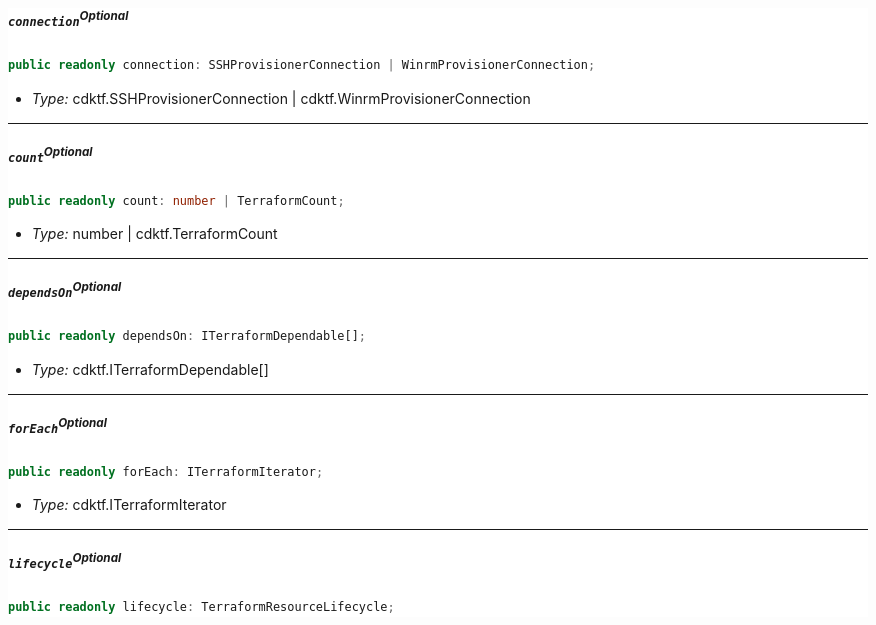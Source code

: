##### `connection`<sup>Optional</sup> <a name="connection" id="rhizo-co-terraform-provider-oci.clusterPlacementGroupsClusterPlacementGroup.ClusterPlacementGroupsClusterPlacementGroupConfig.property.connection"></a>

```typescript
public readonly connection: SSHProvisionerConnection | WinrmProvisionerConnection;
```

- *Type:* cdktf.SSHProvisionerConnection | cdktf.WinrmProvisionerConnection

---

##### `count`<sup>Optional</sup> <a name="count" id="rhizo-co-terraform-provider-oci.clusterPlacementGroupsClusterPlacementGroup.ClusterPlacementGroupsClusterPlacementGroupConfig.property.count"></a>

```typescript
public readonly count: number | TerraformCount;
```

- *Type:* number | cdktf.TerraformCount

---

##### `dependsOn`<sup>Optional</sup> <a name="dependsOn" id="rhizo-co-terraform-provider-oci.clusterPlacementGroupsClusterPlacementGroup.ClusterPlacementGroupsClusterPlacementGroupConfig.property.dependsOn"></a>

```typescript
public readonly dependsOn: ITerraformDependable[];
```

- *Type:* cdktf.ITerraformDependable[]

---

##### `forEach`<sup>Optional</sup> <a name="forEach" id="rhizo-co-terraform-provider-oci.clusterPlacementGroupsClusterPlacementGroup.ClusterPlacementGroupsClusterPlacementGroupConfig.property.forEach"></a>

```typescript
public readonly forEach: ITerraformIterator;
```

- *Type:* cdktf.ITerraformIterator

---

##### `lifecycle`<sup>Optional</sup> <a name="lifecycle" id="rhizo-co-terraform-provider-oci.clusterPlacementGroupsClusterPlacementGroup.ClusterPlacementGroupsClusterPlacementGroupConfig.property.lifecycle"></a>

```typescript
public readonly lifecycle: TerraformResourceLifecycle;
```
